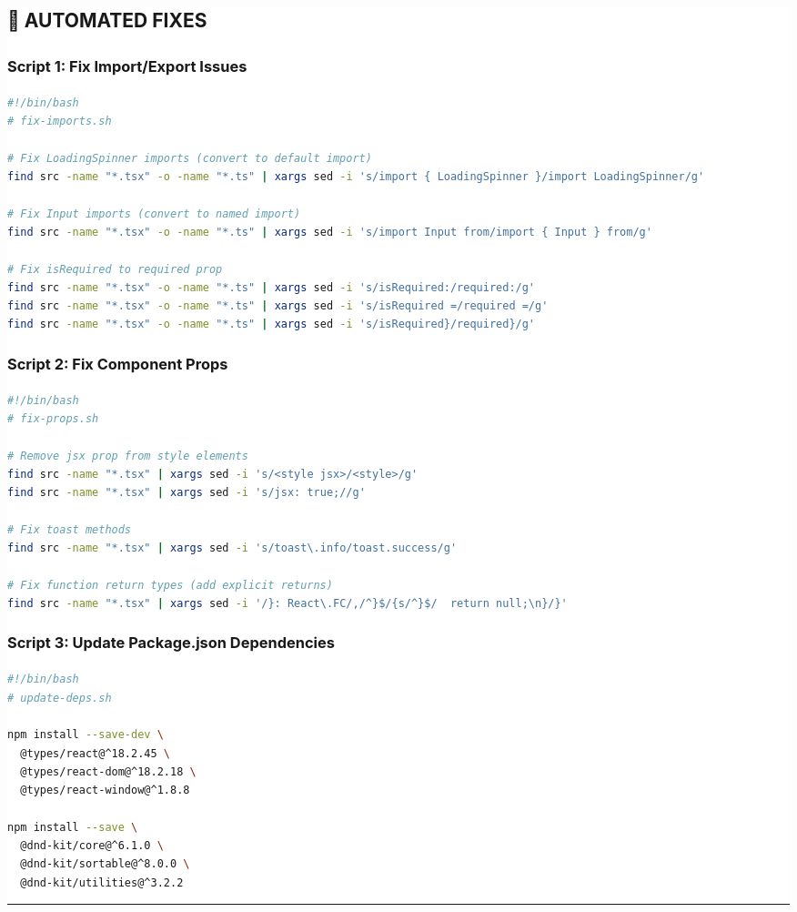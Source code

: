 
## 🚀 AUTOMATED FIXES

### Script 1: Fix Import/Export Issues
```bash
#!/bin/bash
# fix-imports.sh

# Fix LoadingSpinner imports (convert to default import)
find src -name "*.tsx" -o -name "*.ts" | xargs sed -i 's/import { LoadingSpinner }/import LoadingSpinner/g'

# Fix Input imports (convert to named import)
find src -name "*.tsx" -o -name "*.ts" | xargs sed -i 's/import Input from/import { Input } from/g'

# Fix isRequired to required prop
find src -name "*.tsx" -o -name "*.ts" | xargs sed -i 's/isRequired:/required:/g'
find src -name "*.tsx" -o -name "*.ts" | xargs sed -i 's/isRequired =/required =/g'
find src -name "*.tsx" -o -name "*.ts" | xargs sed -i 's/isRequired}/required}/g'
```

### Script 2: Fix Component Props
```bash
#!/bin/bash
# fix-props.sh

# Remove jsx prop from style elements
find src -name "*.tsx" | xargs sed -i 's/<style jsx>/<style>/g'
find src -name "*.tsx" | xargs sed -i 's/jsx: true;//g'

# Fix toast methods
find src -name "*.tsx" | xargs sed -i 's/toast\.info/toast.success/g'

# Fix function return types (add explicit returns)
find src -name "*.tsx" | xargs sed -i '/}: React\.FC/,/^}$/{s/^}$/  return null;\n}/}'
```

### Script 3: Update Package.json Dependencies
```bash
#!/bin/bash
# update-deps.sh

npm install --save-dev \
  @types/react@^18.2.45 \
  @types/react-dom@^18.2.18 \
  @types/react-window@^1.8.8

npm install --save \
  @dnd-kit/core@^6.1.0 \
  @dnd-kit/sortable@^8.0.0 \
  @dnd-kit/utilities@^3.2.2
```

---
